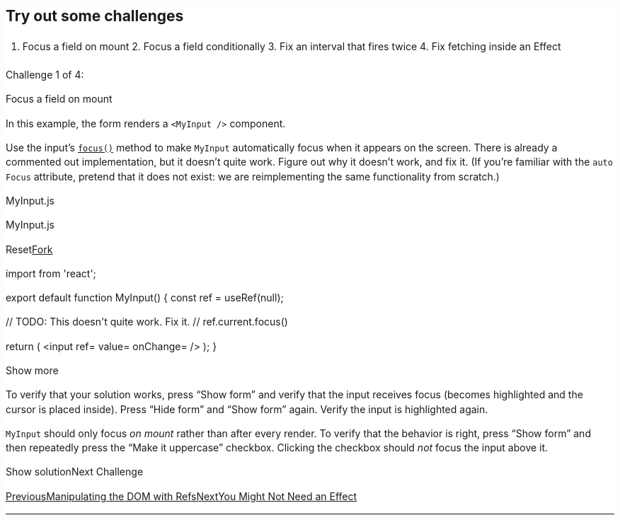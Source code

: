 Try out some challenges[](#challenges "Link for Try out some challenges")
-------------------------------------------------------------------------

1. Focus a field on mount 2. Focus a field conditionally 3. Fix an interval that fires twice 4. Fix fetching inside an Effect

#### 

Challenge 1 of 4:

Focus a field on mount[](#focus-a-field-on-mount "Link for this heading")

In this example, the form renders a `<MyInput />` component.

Use the input’s [`focus()`](https://developer.mozilla.org/en-US/docs/Web/API/HTMLElement/focus) method to make `MyInput` automatically focus when it appears on the screen. There is already a commented out implementation, but it doesn’t quite work. Figure out why it doesn’t work, and fix it. (If you’re familiar with the `autoFocus` attribute, pretend that it does not exist: we are reimplementing the same functionality from scratch.)

MyInput.js

MyInput.js

Reset[Fork](https://codesandbox.io/api/v1/sandboxes/define?undefined "Open in CodeSandbox")

import  from 'react';

export default function MyInput() {
  const ref = useRef(null);

  // TODO: This doesn't quite work. Fix it.
  // ref.current.focus()    

  return (
    <input
      ref\=
      value\=
      onChange\=
    />
  );
}

Show more

To verify that your solution works, press “Show form” and verify that the input receives focus (becomes highlighted and the cursor is placed inside). Press “Hide form” and “Show form” again. Verify the input is highlighted again.

`MyInput` should only focus _on mount_ rather than after every render. To verify that the behavior is right, press “Show form” and then repeatedly press the “Make it uppercase” checkbox. Clicking the checkbox should _not_ focus the input above it.

Show solutionNext Challenge

[PreviousManipulating the DOM with Refs](manipulating-the-dom-with-refs.html)[NextYou Might Not Need an Effect](you-might-not-need-an-effect.html)

* * *
